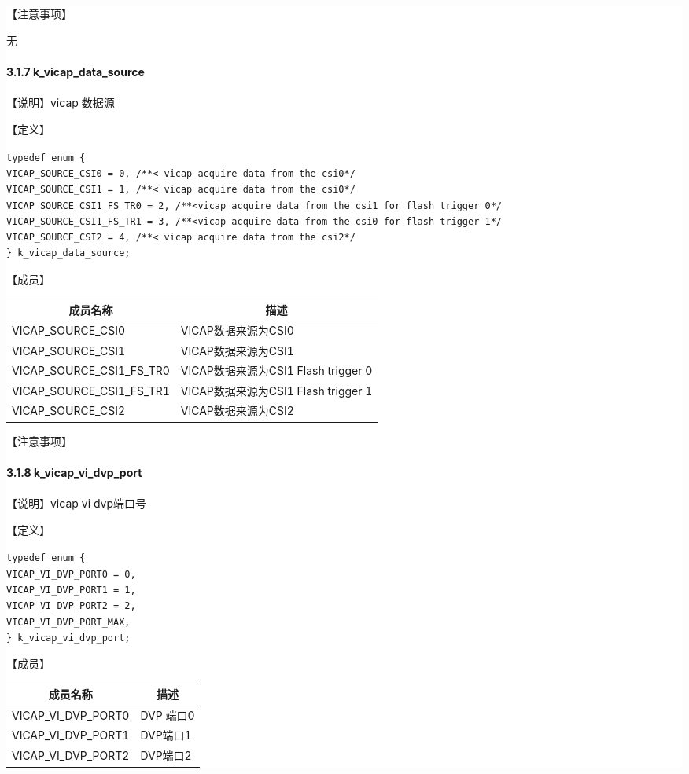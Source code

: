 【注意事项】

无

#### 3.1.7 k_vicap_data_source

【说明】vicap 数据源

【定义】

```
typedef enum {
VICAP_SOURCE_CSI0 = 0, /**< vicap acquire data from the csi0*/
VICAP_SOURCE_CSI1 = 1, /**< vicap acquire data from the csi0*/
VICAP_SOURCE_CSI1_FS_TR0 = 2, /**<vicap acquire data from the csi1 for flash trigger 0*/
VICAP_SOURCE_CSI1_FS_TR1 = 3, /**<vicap acquire data from the csi0 for flash trigger 1*/
VICAP_SOURCE_CSI2 = 4, /**< vicap acquire data from the csi2*/
} k_vicap_data_source;
```



【成员】

| **成员名称**             | **描述**                            |
| ------------------------ | ----------------------------------- |
| VICAP_SOURCE_CSI0        | VICAP数据来源为CSI0                 |
| VICAP_SOURCE_CSI1        | VICAP数据来源为CSI1                 |
| VICAP_SOURCE_CSI1_FS_TR0 | VICAP数据来源为CSI1 Flash trigger 0 |
| VICAP_SOURCE_CSI1_FS_TR1 | VICAP数据来源为CSI1 Flash trigger 1 |
| VICAP_SOURCE_CSI2        | VICAP数据来源为CSI2                 |

【注意事项】

#### 3.1.8 k_vicap_vi_dvp_port

【说明】vicap vi dvp端口号

【定义】

```
typedef enum {
VICAP_VI_DVP_PORT0 = 0,
VICAP_VI_DVP_PORT1 = 1,
VICAP_VI_DVP_PORT2 = 2,
VICAP_VI_DVP_PORT_MAX,
} k_vicap_vi_dvp_port;
```



【成员】

| **成员名称**       | **描述**  |
| ------------------ | --------- |
| VICAP_VI_DVP_PORT0 | DVP 端口0 |
| VICAP_VI_DVP_PORT1 | DVP端口1  |
| VICAP_VI_DVP_PORT2 | DVP端口2  |
